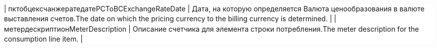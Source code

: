 | <span data-ttu-id="6dfcf-208">пктобцексчанжератедате</span><span class="sxs-lookup"><span data-stu-id="6dfcf-208">PCToBCExchangeRateDate</span></span> | <span data-ttu-id="6dfcf-209">Дата, на которую определяется Валюта ценообразования в валюте выставления счетов.</span><span class="sxs-lookup"><span data-stu-id="6dfcf-209">The date on which the pricing currency to the billing currency is determined.</span></span> |
| <span data-ttu-id="6dfcf-210">метердескриптион</span><span class="sxs-lookup"><span data-stu-id="6dfcf-210">MeterDescription</span></span> | <span data-ttu-id="6dfcf-211">Описание счетчика для элемента строки потребления.</span><span class="sxs-lookup"><span data-stu-id="6dfcf-211">The meter description for the consumption line item.</span></span> |
